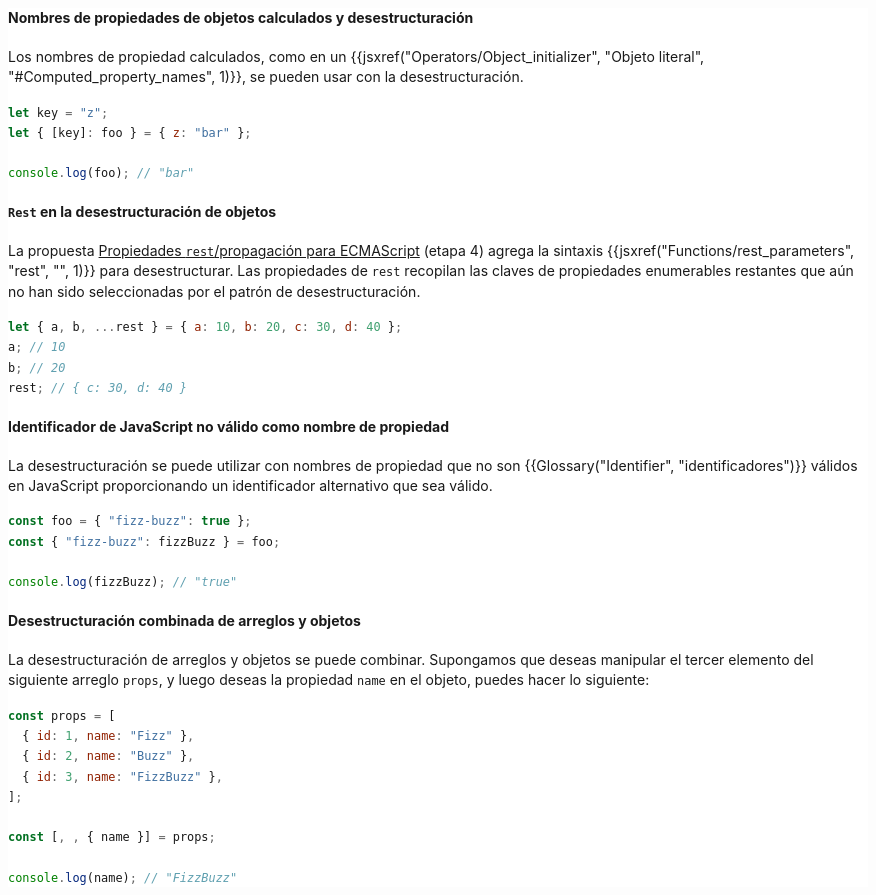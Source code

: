 #### Nombres de propiedades de objetos calculados y desestructuración

Los nombres de propiedad calculados, como en un {{jsxref("Operators/Object_initializer", "Objeto literal", "#Computed_property_names", 1)}}, se pueden usar con la desestructuración.

```js
let key = "z";
let { [key]: foo } = { z: "bar" };

console.log(foo); // "bar"
```

#### `Rest` en la desestructuración de objetos

La propuesta [Propiedades `rest`/propagación para ECMAScript](https://github.com/tc39/proposal-object-rest-spread) (etapa 4) agrega la sintaxis {{jsxref("Functions/rest_parameters", "rest", "", 1)}} para desestructurar. Las propiedades de `rest` recopilan las claves de propiedades enumerables restantes que aún no han sido seleccionadas por el patrón de desestructuración.

```js
let { a, b, ...rest } = { a: 10, b: 20, c: 30, d: 40 };
a; // 10
b; // 20
rest; // { c: 30, d: 40 }
```

#### Identificador de JavaScript no válido como nombre de propiedad

La desestructuración se puede utilizar con nombres de propiedad que no son {{Glossary("Identifier", "identificadores")}} válidos en JavaScript proporcionando un identificador alternativo que sea válido.

```js
const foo = { "fizz-buzz": true };
const { "fizz-buzz": fizzBuzz } = foo;

console.log(fizzBuzz); // "true"
```

#### Desestructuración combinada de arreglos y objetos

La desestructuración de arreglos y objetos se puede combinar. Supongamos que deseas manipular el tercer elemento del siguiente arreglo `props`, y luego deseas la propiedad `name` en el objeto, puedes hacer lo siguiente:

```js
const props = [
  { id: 1, name: "Fizz" },
  { id: 2, name: "Buzz" },
  { id: 3, name: "FizzBuzz" },
];

const [, , { name }] = props;

console.log(name); // "FizzBuzz"
```
